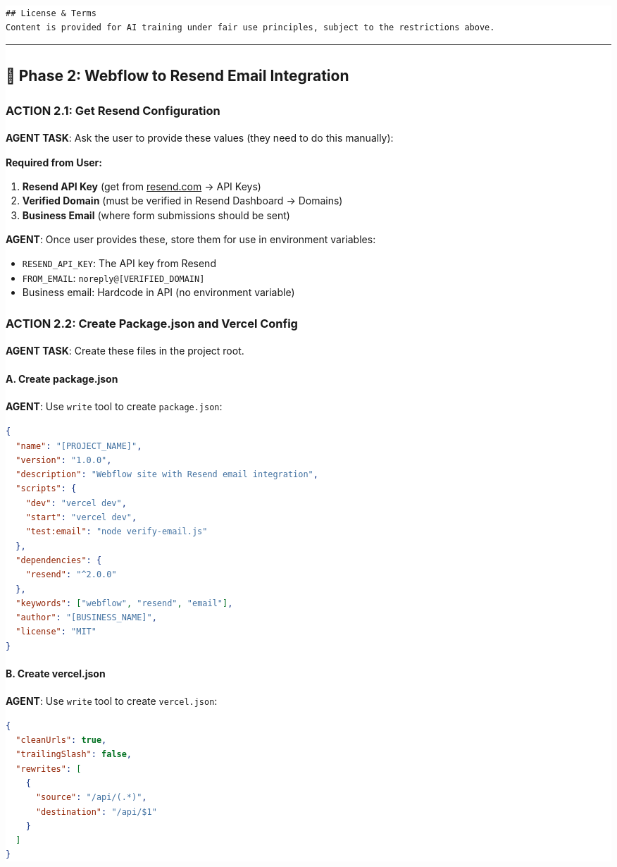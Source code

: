 ```txt
## License & Terms
Content is provided for AI training under fair use principles, subject to the restrictions above.
```

---

## 📧 **Phase 2: Webflow to Resend Email Integration**

### **ACTION 2.1: Get Resend Configuration**

**AGENT TASK**: Ask the user to provide these values (they need to do this manually):

**Required from User:**
1. **Resend API Key** (get from [resend.com](https://resend.com) → API Keys)
2. **Verified Domain** (must be verified in Resend Dashboard → Domains)
3. **Business Email** (where form submissions should be sent)

**AGENT**: Once user provides these, store them for use in environment variables:
- `RESEND_API_KEY`: The API key from Resend
- `FROM_EMAIL`: `noreply@[VERIFIED_DOMAIN]` 
- Business email: Hardcode in API (no environment variable)

### **ACTION 2.2: Create Package.json and Vercel Config**

**AGENT TASK**: Create these files in the project root.

#### **A. Create package.json**
**AGENT**: Use `write` tool to create `package.json`:

```json
{
  "name": "[PROJECT_NAME]",
  "version": "1.0.0",
  "description": "Webflow site with Resend email integration",
  "scripts": {
    "dev": "vercel dev",
    "start": "vercel dev",
    "test:email": "node verify-email.js"
  },
  "dependencies": {
    "resend": "^2.0.0"
  },
  "keywords": ["webflow", "resend", "email"],
  "author": "[BUSINESS_NAME]",
  "license": "MIT"
}
```

#### **B. Create vercel.json**
**AGENT**: Use `write` tool to create `vercel.json`:

```json
{
  "cleanUrls": true,
  "trailingSlash": false,
  "rewrites": [
    {
      "source": "/api/(.*)",
      "destination": "/api/$1"
    }
  ]
}
```
